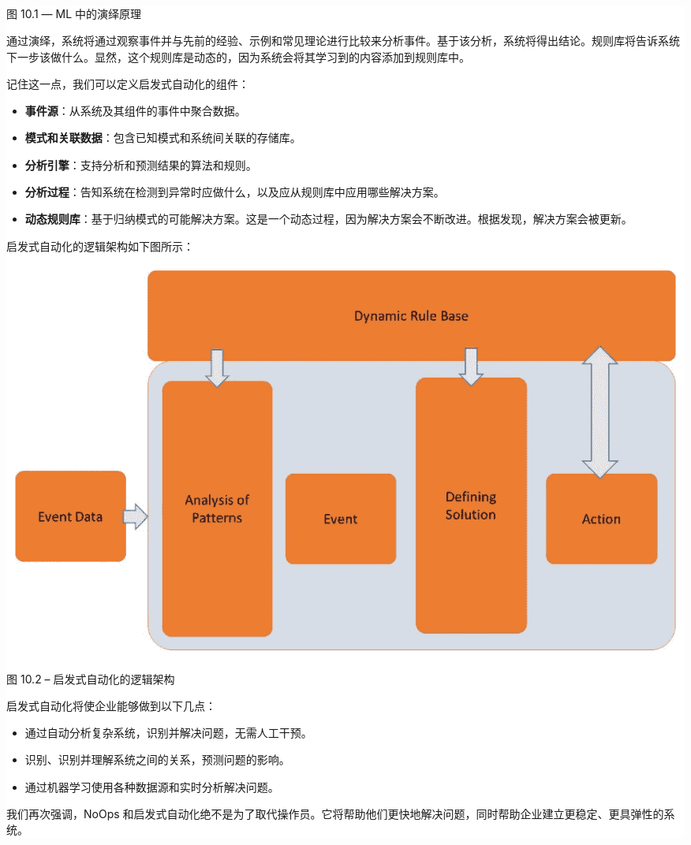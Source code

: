 图 10.1 — ML 中的演绎原理

通过演绎，系统将通过观察事件并与先前的经验、示例和常见理论进行比较来分析事件。基于该分析，系统将得出结论。规则库将告诉系统下一步该做什么。显然，这个规则库是动态的，因为系统会将其学习到的内容添加到规则库中。

记住这一点，我们可以定义启发式自动化的组件：

+   **事件源**：从系统及其组件的事件中聚合数据。

+   **模式和关联数据**：包含已知模式和系统间关联的存储库。

+   **分析引擎**：支持分析和预测结果的算法和规则。

+   **分析过程**：告知系统在检测到异常时应做什么，以及应从规则库中应用哪些解决方案。

+   **动态规则库**：基于归纳模式的可能解决方案。这是一个动态过程，因为解决方案会不断改进。根据发现，解决方案会被更新。

启发式自动化的逻辑架构如下图所示：

![图 10.2 – 启发式自动化的逻辑架构](img/B17492_10_002.jpg)

图 10.2 – 启发式自动化的逻辑架构

启发式自动化将使企业能够做到以下几点：

+   通过自动分析复杂系统，识别并解决问题，无需人工干预。

+   识别、识别并理解系统之间的关系，预测问题的影响。

+   通过机器学习使用各种数据源和实时分析解决问题。

我们再次强调，NoOps 和启发式自动化绝不是为了取代操作员。它将帮助他们更快地解决问题，同时帮助企业建立更稳定、更具弹性的系统。
